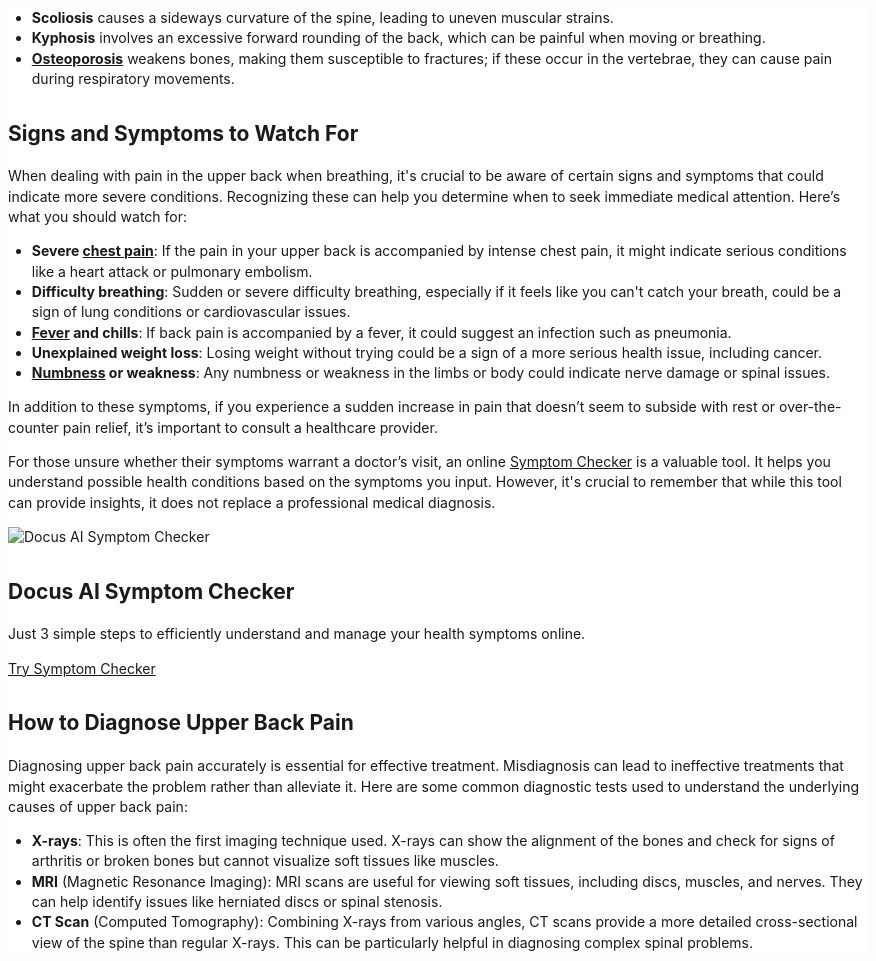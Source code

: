 - **Scoliosis** causes a sideways curvature of the spine, leading to uneven muscular strains.
- **Kyphosis** involves an excessive forward rounding of the back, which can be painful when moving or breathing.
- **[Osteoporosis](https://docus.ai/symptoms-guide/osteoporosis-vs-osteoarthritis#definitions-and-basic-facts)** weakens bones, making them susceptible to fractures; if these occur in the vertebrae, they can cause pain during respiratory movements.

## Signs and Symptoms to Watch For

When dealing with pain in the upper back when breathing, it's crucial to be aware of certain signs and symptoms that could indicate more severe conditions. Recognizing these can help you determine when to seek immediate medical attention. Here’s what you should watch for:

- **Severe [chest pain](https://docus.ai/knowledge-base/managing-chest-pain-while-working-out)**: If the pain in your upper back is accompanied by intense chest pain, it might indicate serious conditions like a heart attack or pulmonary embolism.
- **Difficulty breathing**: Sudden or severe difficulty breathing, especially if it feels like you can't catch your breath, could be a sign of lung conditions or cardiovascular issues.
- **[Fever](https://docus.ai/knowledge-base/when-to-go-to-the-hospital-for-fever) and chills**: If back pain is accompanied by a fever, it could suggest an infection such as pneumonia.
- **Unexplained weight loss**: Losing weight without trying could be a sign of a more serious health issue, including cancer.
- **[Numbness](https://docus.ai/symptoms-guide/numbness-in-the-heel) or weakness**: Any numbness or weakness in the limbs or body could indicate nerve damage or spinal issues.

In addition to these symptoms, if you experience a sudden increase in pain that doesn’t seem to subside with rest or over-the-counter pain relief, it’s important to consult a healthcare provider.

For those unsure whether their symptoms warrant a doctor’s visit, an online [Symptom Checker](https://docus.ai/symptom-checker/symptom-checker-for-adults/back-pain) is a valuable tool. It helps you understand possible health conditions based on the symptoms you input. However, it's crucial to remember that while this tool can provide insights, it does not replace a professional medical diagnosis.

![Docus AI Symptom Checker](https://docus.ai/_next/image?url=%2Fimages%2Fdark-assistant.png&w=3840&q=100)

## Docus AI Symptom Checker

Just 3 simple steps to efficiently understand and manage your health symptoms online.

[Try Symptom Checker](https://docus.ai/symptom-checker)

## How to Diagnose Upper Back Pain

Diagnosing upper back pain accurately is essential for effective treatment. Misdiagnosis can lead to ineffective treatments that might exacerbate the problem rather than alleviate it. Here are some common diagnostic tests used to understand the underlying causes of upper back pain:

- **X-rays**: This is often the first imaging technique used. X-rays can show the alignment of the bones and check for signs of arthritis or broken bones but cannot visualize soft tissues like muscles.
- **MRI** (Magnetic Resonance Imaging): MRI scans are useful for viewing soft tissues, including discs, muscles, and nerves. They can help identify issues like herniated discs or spinal stenosis.
- **CT Scan** (Computed Tomography): Combining X-rays from various angles, CT scans provide a more detailed cross-sectional view of the spine than regular X-rays. This can be particularly helpful in diagnosing complex spinal problems.
